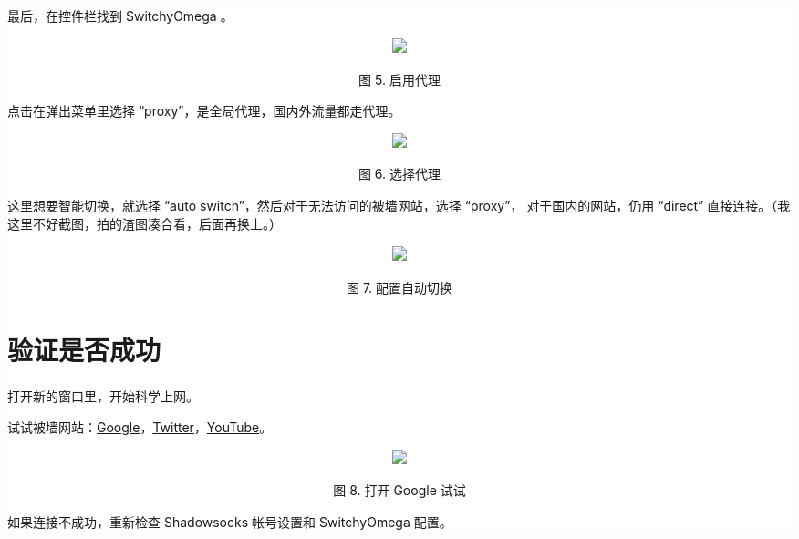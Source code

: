 最后，在控件栏找到 SwitchyOmega 。

<center>
<img src="chrome-proxy-05.png" width="95%"/>

图 5. 启用代理
</center>

点击在弹出菜单里选择 “proxy”，是全局代理，国内外流量都走代理。

<center>
<img src="chrome-proxy-06.png" width="95%"/>

图 6. 选择代理
</center>

这里想要智能切换，就选择 “auto switch”，然后对于无法访问的被墙网站，选择 “proxy”，
对于国内的网站，仍用 “direct” 直接连接。（我这里不好截图，拍的渣图凑合看，后面再换上。）

<center>
<img src="chrome-proxy-07.png" width="95%"/>

图 7. 配置自动切换
</center>

# 验证是否成功

打开新的窗口里，开始科学上网。

试试被墙网站：[Google][google]，[Twitter][twitter]，[YouTube][youtube]。

<center>
<img src="chrome-proxy-08.png" width="95%"/>

图 8. 打开 Google 试试
</center>

如果连接不成功，重新检查 Shadowsocks 帐号设置和 SwitchyOmega 配置。


[crxdown]: https://www.crx4chrome.com/crx/998/
[crxdown2]: https://github.com/fanach/download/releases/download/latest/SwitchyOmega.2.4.6.crx
[google]: https://google.com
[twitter]: https://twitter.com
[youtube]: https://youtube.com
